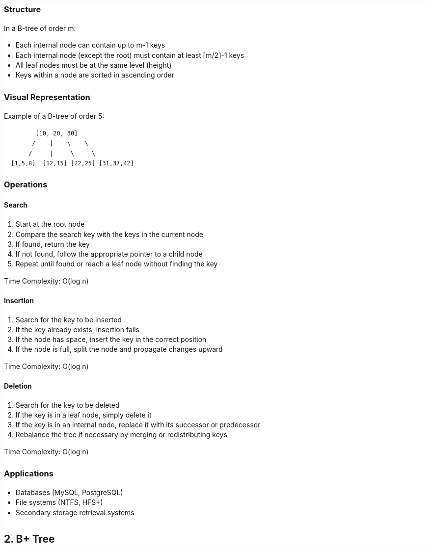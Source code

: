 ### Structure
In a B-tree of order m:
- Each internal node can contain up to m-1 keys
- Each internal node (except the root) must contain at least ⌈m/2⌉-1 keys
- All leaf nodes must be at the same level (height)
- Keys within a node are sorted in ascending order

### Visual Representation
Example of a B-tree of order 5:

```
         [10, 20, 30]
        /    |    \    \
       /     |     \     \
  [1,5,8]  [12,15] [22,25] [31,37,42]
```

### Operations

#### Search
1. Start at the root node
2. Compare the search key with the keys in the current node
3. If found, return the key
4. If not found, follow the appropriate pointer to a child node
5. Repeat until found or reach a leaf node without finding the key

Time Complexity: O(log n)

#### Insertion
1. Search for the key to be inserted
2. If the key already exists, insertion fails
3. If the node has space, insert the key in the correct position
4. If the node is full, split the node and propagate changes upward

Time Complexity: O(log n)

#### Deletion
1. Search for the key to be deleted
2. If the key is in a leaf node, simply delete it
3. If the key is in an internal node, replace it with its successor or predecessor
4. Rebalance the tree if necessary by merging or redistributing keys

Time Complexity: O(log n)

### Applications
- Databases (MySQL, PostgreSQL)
- File systems (NTFS, HFS+)
- Secondary storage retrieval systems

<a id="b-tree-1"></a>
## 2. B+ Tree
